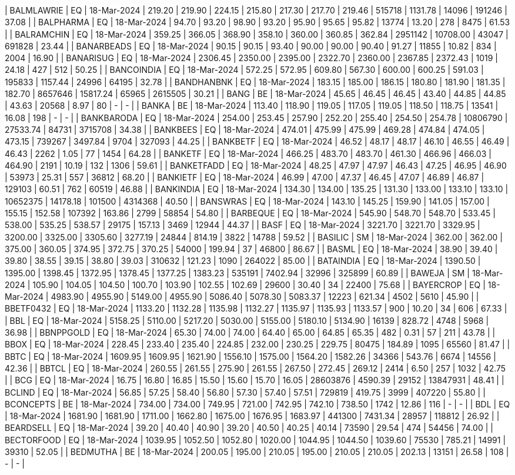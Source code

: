 | BALMLAWRIE | EQ | 18-Mar-2024 | 219.20 | 219.90 | 224.15 | 215.80 | 217.30 | 217.70 | 219.46 | 515718 | 1131.78 | 14096 | 191246 | 37.08 |
| BALPHARMA | EQ | 18-Mar-2024 | 94.70 | 93.20 | 98.90 | 93.20 | 95.90 | 95.65 | 95.82 | 13774 | 13.20 | 278 | 8475 | 61.53 |
| BALRAMCHIN | EQ | 18-Mar-2024 | 359.25 | 366.05 | 368.90 | 358.10 | 360.00 | 360.85 | 362.84 | 2951142 | 10708.00 | 43047 | 691828 | 23.44 |
| BANARBEADS | EQ | 18-Mar-2024 | 90.15 | 90.15 | 93.40 | 90.00 | 90.00 | 90.40 | 91.27 | 11855 | 10.82 | 834 | 2004 | 16.90 |
| BANARISUG | EQ | 18-Mar-2024 | 2306.45 | 2350.00 | 2395.00 | 2322.70 | 2360.00 | 2367.85 | 2372.43 | 1019 | 24.18 | 427 | 512 | 50.25 |
| BANCOINDIA | EQ | 18-Mar-2024 | 572.25 | 572.95 | 609.80 | 567.30 | 600.00 | 600.25 | 591.03 | 195833 | 1157.44 | 24996 | 64195 | 32.78 |
| BANDHANBNK | EQ | 18-Mar-2024 | 183.15 | 185.00 | 186.15 | 180.80 | 181.90 | 181.35 | 182.70 | 8657646 | 15817.24 | 65965 | 2615505 | 30.21 |
| BANG | BE | 18-Mar-2024 | 45.65 | 46.45 | 46.45 | 43.40 | 44.85 | 44.85 | 43.63 | 20568 | 8.97 | 80 | - | - |
| BANKA | BE | 18-Mar-2024 | 113.40 | 118.90 | 119.05 | 117.05 | 119.05 | 118.50 | 118.75 | 13541 | 16.08 | 198 | - | - |
| BANKBARODA | EQ | 18-Mar-2024 | 254.00 | 253.45 | 257.90 | 252.20 | 255.40 | 254.50 | 254.78 | 10806790 | 27533.74 | 84731 | 3715708 | 34.38 |
| BANKBEES | EQ | 18-Mar-2024 | 474.01 | 475.99 | 475.99 | 469.28 | 474.84 | 474.05 | 473.15 | 739267 | 3497.84 | 9704 | 327093 | 44.25 |
| BANKBETF | EQ | 18-Mar-2024 | 46.52 | 48.17 | 48.17 | 46.10 | 46.55 | 46.49 | 46.43 | 2262 | 1.05 | 77 | 1454 | 64.28 |
| BANKETF | EQ | 18-Mar-2024 | 466.25 | 483.70 | 483.70 | 461.30 | 466.96 | 466.03 | 464.90 | 2191 | 10.19 | 132 | 1306 | 59.61 |
| BANKETFADD | EQ | 18-Mar-2024 | 48.25 | 47.97 | 47.97 | 46.43 | 47.25 | 46.95 | 46.90 | 53973 | 25.31 | 557 | 36812 | 68.20 |
| BANKIETF | EQ | 18-Mar-2024 | 46.99 | 47.00 | 47.37 | 46.45 | 47.07 | 46.89 | 46.87 | 129103 | 60.51 | 762 | 60519 | 46.88 |
| BANKINDIA | EQ | 18-Mar-2024 | 134.30 | 134.00 | 135.25 | 131.30 | 133.00 | 133.10 | 133.10 | 10652375 | 14178.18 | 101500 | 4314368 | 40.50 |
| BANSWRAS | EQ | 18-Mar-2024 | 143.10 | 145.25 | 159.90 | 141.05 | 157.00 | 155.15 | 152.58 | 107392 | 163.86 | 2799 | 58854 | 54.80 |
| BARBEQUE | EQ | 18-Mar-2024 | 545.90 | 548.70 | 548.70 | 533.45 | 538.00 | 535.25 | 538.57 | 29175 | 157.13 | 3469 | 12944 | 44.37 |
| BASF | EQ | 18-Mar-2024 | 3221.70 | 3221.70 | 3329.95 | 3200.00 | 3325.00 | 3305.60 | 3277.19 | 24844 | 814.19 | 3822 | 14788 | 59.52 |
| BASILIC | SM | 18-Mar-2024 | 362.00 | 362.00 | 375.00 | 360.05 | 374.95 | 372.75 | 370.25 | 54000 | 199.94 | 37 | 46800 | 86.67 |
| BASML | EQ | 18-Mar-2024 | 38.90 | 39.40 | 39.80 | 38.55 | 39.15 | 38.80 | 39.03 | 310632 | 121.23 | 1090 | 264022 | 85.00 |
| BATAINDIA | EQ | 18-Mar-2024 | 1390.50 | 1395.00 | 1398.45 | 1372.95 | 1378.45 | 1377.25 | 1383.23 | 535191 | 7402.94 | 32996 | 325899 | 60.89 |
| BAWEJA | SM | 18-Mar-2024 | 105.90 | 104.05 | 104.50 | 100.70 | 103.90 | 102.55 | 102.69 | 29600 | 30.40 | 34 | 22400 | 75.68 |
| BAYERCROP | EQ | 18-Mar-2024 | 4983.90 | 4955.90 | 5149.00 | 4955.90 | 5086.40 | 5078.30 | 5083.37 | 12223 | 621.34 | 4502 | 5610 | 45.90 |
| BBETF0432 | EQ | 18-Mar-2024 | 1133.20 | 1132.28 | 1135.98 | 1132.27 | 1135.97 | 1135.93 | 1133.57 | 900 | 10.20 | 34 | 606 | 67.33 |
| BBL | EQ | 18-Mar-2024 | 5158.25 | 5110.00 | 5217.20 | 5030.00 | 5155.00 | 5180.10 | 5134.90 | 16139 | 828.72 | 4748 | 5968 | 36.98 |
| BBNPPGOLD | EQ | 18-Mar-2024 | 65.30 | 74.00 | 74.00 | 64.40 | 65.00 | 64.85 | 65.35 | 482 | 0.31 | 57 | 211 | 43.78 |
| BBOX | EQ | 18-Mar-2024 | 228.45 | 233.40 | 235.40 | 224.85 | 232.00 | 230.25 | 229.75 | 80475 | 184.89 | 1095 | 65560 | 81.47 |
| BBTC | EQ | 18-Mar-2024 | 1609.95 | 1609.95 | 1621.90 | 1556.10 | 1575.00 | 1564.20 | 1582.26 | 34366 | 543.76 | 6674 | 14556 | 42.36 |
| BBTCL | EQ | 18-Mar-2024 | 260.55 | 261.55 | 275.90 | 261.55 | 267.50 | 272.45 | 269.12 | 2414 | 6.50 | 257 | 1032 | 42.75 |
| BCG | EQ | 18-Mar-2024 | 16.75 | 16.80 | 16.85 | 15.50 | 15.60 | 15.70 | 16.05 | 28603876 | 4590.39 | 29152 | 13847931 | 48.41 |
| BCLIND | EQ | 18-Mar-2024 | 56.85 | 57.25 | 58.40 | 56.80 | 57.30 | 57.40 | 57.51 | 729819 | 419.75 | 3999 | 407220 | 55.80 |
| BCONCEPTS | BE | 18-Mar-2024 | 734.00 | 734.00 | 749.95 | 721.00 | 742.95 | 742.10 | 738.50 | 1742 | 12.86 | 116 | - | - |
| BDL | EQ | 18-Mar-2024 | 1681.90 | 1681.90 | 1711.00 | 1662.80 | 1675.00 | 1676.95 | 1683.97 | 441300 | 7431.34 | 28957 | 118812 | 26.92 |
| BEARDSELL | EQ | 18-Mar-2024 | 39.20 | 40.40 | 40.90 | 39.20 | 40.50 | 40.25 | 40.14 | 73590 | 29.54 | 474 | 54456 | 74.00 |
| BECTORFOOD | EQ | 18-Mar-2024 | 1039.95 | 1052.50 | 1052.80 | 1020.00 | 1044.95 | 1044.50 | 1039.60 | 75530 | 785.21 | 14991 | 39310 | 52.05 |
| BEDMUTHA | BE | 18-Mar-2024 | 200.05 | 195.00 | 210.05 | 195.00 | 210.05 | 210.05 | 202.13 | 13151 | 26.58 | 108 | - | - |